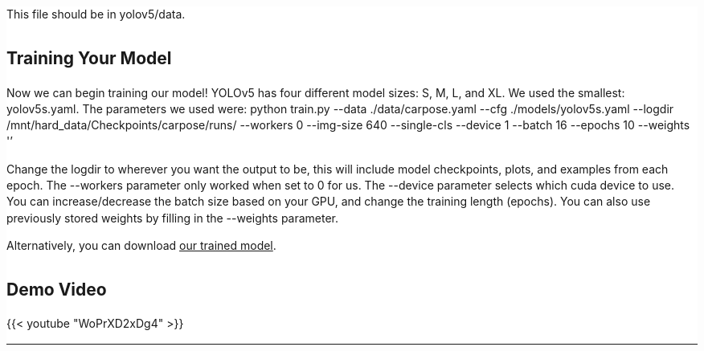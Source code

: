 This file should be in yolov5/data.

## Training Your Model
Now we can begin training our model! YOLOv5 has four different model sizes: S, M, L, and XL. We used the smallest: yolov5s.yaml.
The parameters we used were:
python train.py --data ./data/carpose.yaml --cfg ./models/yolov5s.yaml --logdir /mnt/hard_data/Checkpoints/carpose/runs/ --workers 0 --img-size 640 --single-cls --device 1 --batch 16 --epochs 10 --weights '’


Change the logdir to wherever you want the output to be, this will include model checkpoints, plots, and examples from each epoch. The --workers parameter only worked when set to 0 for us. The --device parameter selects which cuda device to use. You can increase/decrease the batch size based on your GPU, and change the training length (epochs). You can also use previously stored weights by filling in the --weights parameter.

Alternatively, you can download [our trained model](https://drive.google.com/file/d/1P3yP3Jq1Om5sCu4UxNh2ctcXkRiMI0s0/view?usp=sharing).


## Demo Video

[//]: <> ({{ <video src="/tutorials/carpose/demo.avi" control="yes"> }})

{{< youtube "WoPrXD2xDg4" >}}


-----------------------------------------------------------------------------------------------------------------
